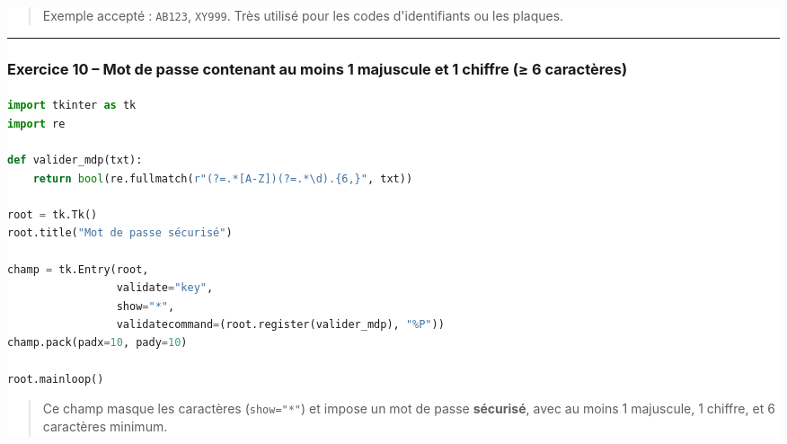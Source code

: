 
> Exemple accepté : `AB123`, `XY999`.
> Très utilisé pour les codes d'identifiants ou les plaques.

---

### **Exercice 10 – Mot de passe contenant au moins 1 majuscule et 1 chiffre (≥ 6 caractères)**

```python
import tkinter as tk
import re

def valider_mdp(txt):
    return bool(re.fullmatch(r"(?=.*[A-Z])(?=.*\d).{6,}", txt))

root = tk.Tk()
root.title("Mot de passe sécurisé")

champ = tk.Entry(root,
                 validate="key",
                 show="*",
                 validatecommand=(root.register(valider_mdp), "%P"))
champ.pack(padx=10, pady=10)

root.mainloop()
```

> Ce champ masque les caractères (`show="*"`) et impose un mot de passe **sécurisé**, avec au moins 1 majuscule, 1 chiffre, et 6 caractères minimum.

